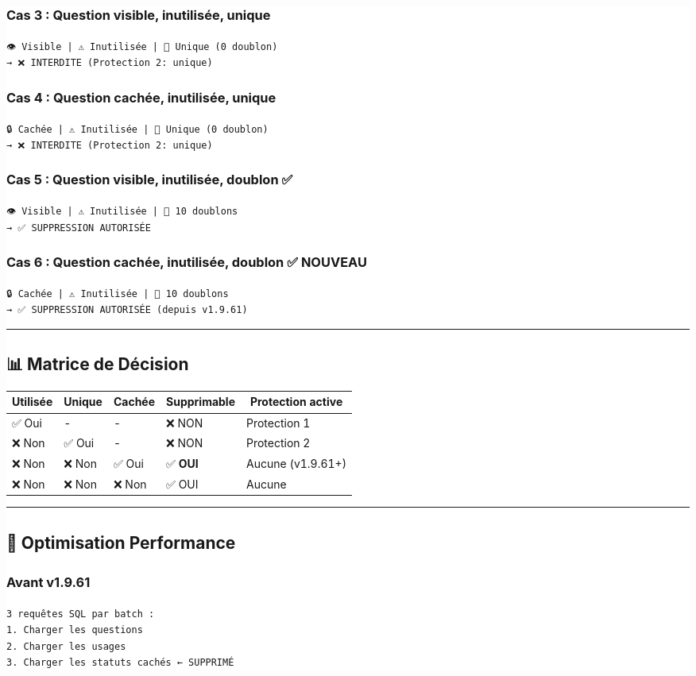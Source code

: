 ### Cas 3 : Question visible, inutilisée, unique

```
👁️ Visible | ⚠️ Inutilisée | 📌 Unique (0 doublon)
→ ❌ INTERDITE (Protection 2: unique)
```

### Cas 4 : Question cachée, inutilisée, unique

```
🔒 Cachée | ⚠️ Inutilisée | 📌 Unique (0 doublon)
→ ❌ INTERDITE (Protection 2: unique)
```

### Cas 5 : Question visible, inutilisée, doublon ✅

```
👁️ Visible | ⚠️ Inutilisée | 🔀 10 doublons
→ ✅ SUPPRESSION AUTORISÉE
```

### Cas 6 : Question cachée, inutilisée, doublon ✅ **NOUVEAU**

```
🔒 Cachée | ⚠️ Inutilisée | 🔀 10 doublons
→ ✅ SUPPRESSION AUTORISÉE (depuis v1.9.61)
```

---

## 📊 Matrice de Décision

| Utilisée | Unique | Cachée | Supprimable | Protection active |
|----------|--------|--------|-------------|-------------------|
| ✅ Oui | - | - | ❌ NON | Protection 1 |
| ❌ Non | ✅ Oui | - | ❌ NON | Protection 2 |
| ❌ Non | ❌ Non | ✅ Oui | ✅ **OUI** | Aucune (v1.9.61+) |
| ❌ Non | ❌ Non | ❌ Non | ✅ OUI | Aucune |

---

## 🚀 Optimisation Performance

### Avant v1.9.61

```
3 requêtes SQL par batch :
1. Charger les questions
2. Charger les usages
3. Charger les statuts cachés ← SUPPRIMÉ
```
